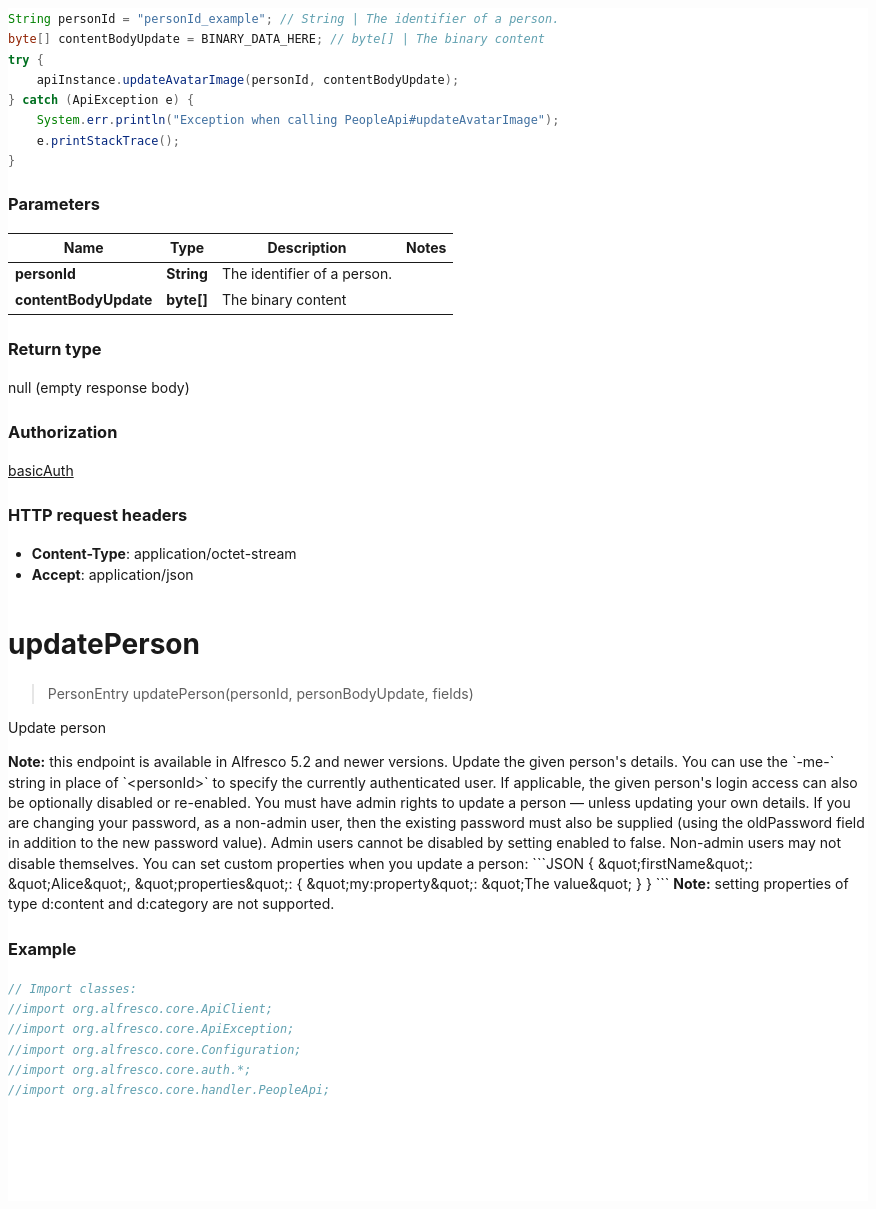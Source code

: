 ```java
String personId = "personId_example"; // String | The identifier of a person.
byte[] contentBodyUpdate = BINARY_DATA_HERE; // byte[] | The binary content
try {
    apiInstance.updateAvatarImage(personId, contentBodyUpdate);
} catch (ApiException e) {
    System.err.println("Exception when calling PeopleApi#updateAvatarImage");
    e.printStackTrace();
}
```

### Parameters

Name | Type | Description  | Notes
------------- | ------------- | ------------- | -------------
 **personId** | **String**| The identifier of a person. |
 **contentBodyUpdate** | **byte[]**| The binary content |

### Return type

null (empty response body)

### Authorization

[basicAuth](../README.md#basicAuth)

### HTTP request headers

 - **Content-Type**: application/octet-stream
 - **Accept**: application/json

<a name="updatePerson"></a>
# **updatePerson**
> PersonEntry updatePerson(personId, personBodyUpdate, fields)

Update person

**Note:** this endpoint is available in Alfresco 5.2 and newer versions.  Update the given person&#39;s details.  You can use the &#x60;-me-&#x60; string in place of &#x60;&lt;personId&gt;&#x60; to specify the currently authenticated user.  If applicable, the given person&#39;s login access can also be optionally disabled or re-enabled.  You must have admin rights to update a person — unless updating your own details.  If you are changing your password, as a non-admin user, then the existing password must also be supplied (using the oldPassword field in addition to the new password value).  Admin users cannot be disabled by setting enabled to false.  Non-admin users may not disable themselves.  You can set custom properties when you update a person: &#x60;&#x60;&#x60;JSON {   \&quot;firstName\&quot;: \&quot;Alice\&quot;,   \&quot;properties\&quot;:   {     \&quot;my:property\&quot;: \&quot;The value\&quot;   } } &#x60;&#x60;&#x60; **Note:** setting properties of type d:content and d:category are not supported. 

### Example
```java
// Import classes:
//import org.alfresco.core.ApiClient;
//import org.alfresco.core.ApiException;
//import org.alfresco.core.Configuration;
//import org.alfresco.core.auth.*;
//import org.alfresco.core.handler.PeopleApi;







```